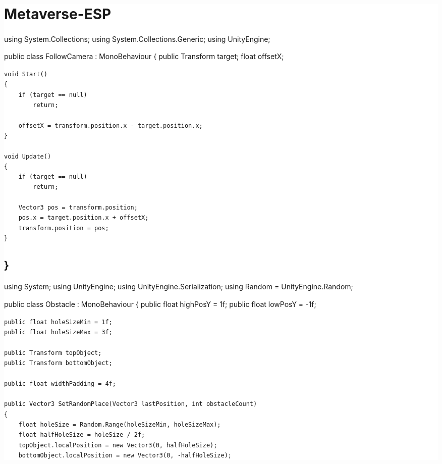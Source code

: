 # Metaverse-ESP
using System.Collections;
using System.Collections.Generic;
using UnityEngine;

public class FollowCamera : MonoBehaviour
{
    public Transform target;
    float offsetX;

    void Start()
    {
        if (target == null)
            return;

        offsetX = transform.position.x - target.position.x;
    }

    void Update()
    {
        if (target == null)
            return;

        Vector3 pos = transform.position;
        pos.x = target.position.x + offsetX;
        transform.position = pos;
    }
}
----
using System;
using UnityEngine;
using UnityEngine.Serialization;
using Random = UnityEngine.Random;

public class Obstacle : MonoBehaviour
{
    public float highPosY = 1f;
    public float lowPosY = -1f;

    public float holeSizeMin = 1f;
    public float holeSizeMax = 3f;

    public Transform topObject;
    public Transform bottomObject;

    public float widthPadding = 4f;

    public Vector3 SetRandomPlace(Vector3 lastPosition, int obstacleCount)
    {
        float holeSize = Random.Range(holeSizeMin, holeSizeMax);
        float halfHoleSize = holeSize / 2f;
        topObject.localPosition = new Vector3(0, halfHoleSize);
        bottomObject.localPosition = new Vector3(0, -halfHoleSize);
